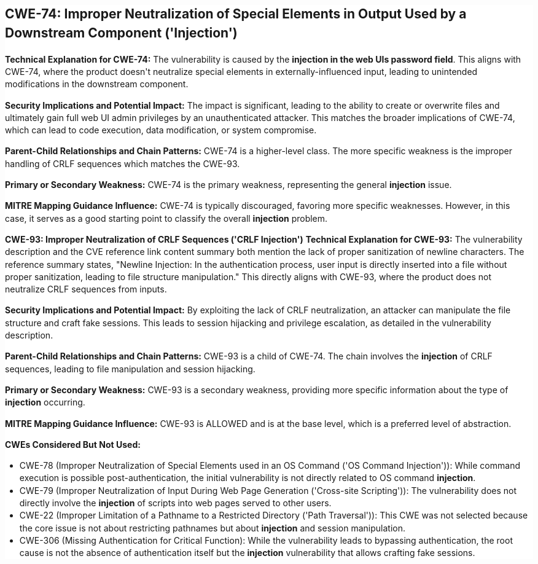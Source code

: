 ## CWE-74: Improper Neutralization of Special Elements in Output Used by a Downstream Component ('Injection')
**Technical Explanation for CWE-74:**
The vulnerability is caused by the **injection in the web UIs password field**. This aligns with CWE-74, where the product doesn't neutralize special elements in externally-influenced input, leading to unintended modifications in the downstream component.

**Security Implications and Potential Impact:**
The impact is significant, leading to the ability to create or overwrite files and ultimately gain full web UI admin privileges by an unauthenticated attacker. This matches the broader implications of CWE-74, which can lead to code execution, data modification, or system compromise.

**Parent-Child Relationships and Chain Patterns:**
CWE-74 is a higher-level class. The more specific weakness is the improper handling of CRLF sequences which matches the CWE-93.

**Primary or Secondary Weakness:**
CWE-74 is the primary weakness, representing the general **injection** issue.

**MITRE Mapping Guidance Influence:**
CWE-74 is typically discouraged, favoring more specific weaknesses. However, in this case, it serves as a good starting point to classify the overall **injection** problem.

**CWE-93: Improper Neutralization of CRLF Sequences ('CRLF Injection')**
**Technical Explanation for CWE-93:**
The vulnerability description and the CVE reference link content summary both mention the lack of proper sanitization of newline characters. The reference summary states, "Newline Injection: In the authentication process, user input is directly inserted into a file without proper sanitization, leading to file structure manipulation." This directly aligns with CWE-93, where the product does not neutralize CRLF sequences from inputs.

**Security Implications and Potential Impact:**
By exploiting the lack of CRLF neutralization, an attacker can manipulate the file structure and craft fake sessions. This leads to session hijacking and privilege escalation, as detailed in the vulnerability description.

**Parent-Child Relationships and Chain Patterns:**
CWE-93 is a child of CWE-74. The chain involves the **injection** of CRLF sequences, leading to file manipulation and session hijacking.

**Primary or Secondary Weakness:**
CWE-93 is a secondary weakness, providing more specific information about the type of **injection** occurring.

**MITRE Mapping Guidance Influence:**
CWE-93 is ALLOWED and is at the base level, which is a preferred level of abstraction.

**CWEs Considered But Not Used:**
- CWE-78 (Improper Neutralization of Special Elements used in an OS Command ('OS Command Injection')): While command execution is possible post-authentication, the initial vulnerability is not directly related to OS command **injection**.
- CWE-79 (Improper Neutralization of Input During Web Page Generation ('Cross-site Scripting')): The vulnerability does not directly involve the **injection** of scripts into web pages served to other users.
- CWE-22 (Improper Limitation of a Pathname to a Restricted Directory ('Path Traversal')): This CWE was not selected because the core issue is not about restricting pathnames but about **injection** and session manipulation.
- CWE-306 (Missing Authentication for Critical Function): While the vulnerability leads to bypassing authentication, the root cause is not the absence of authentication itself but the **injection** vulnerability that allows crafting fake sessions.
